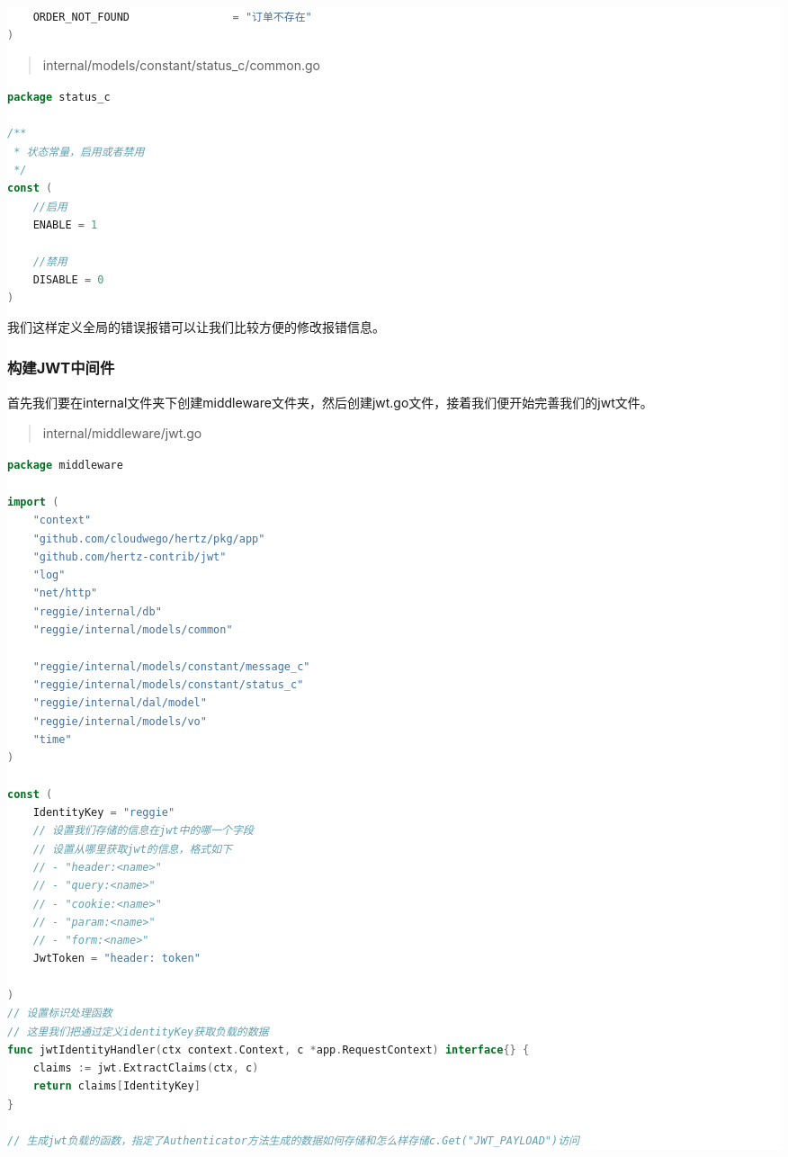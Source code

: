 ```go
	ORDER_NOT_FOUND                = "订单不存在"
)


```
>internal/models/constant/status_c/common.go
```go
package status_c

/**
 * 状态常量，启用或者禁用
 */
const (
	//启用
	ENABLE = 1

	//禁用
	DISABLE = 0
)
```
我们这样定义全局的错误报错可以让我们比较方便的修改报错信息。
### 构建JWT中间件
首先我们要在internal文件夹下创建middleware文件夹，然后创建jwt.go文件，接着我们便开始完善我们的jwt文件。
>internal/middleware/jwt.go
```go
package middleware

import (
	"context"
	"github.com/cloudwego/hertz/pkg/app"
	"github.com/hertz-contrib/jwt"
	"log"
	"net/http"
	"reggie/internal/db"
	"reggie/internal/models/common"

	"reggie/internal/models/constant/message_c"
	"reggie/internal/models/constant/status_c"
	"reggie/internal/dal/model"
	"reggie/internal/models/vo"
	"time"
)

const (
	IdentityKey = "reggie"
	// 设置我们存储的信息在jwt中的哪一个字段
	// 设置从哪里获取jwt的信息，格式如下
	// - "header:<name>"
	// - "query:<name>"
	// - "cookie:<name>"
	// - "param:<name>"
	// - "form:<name>"
	JwtToken = "header: token"

)
// 设置标识处理函数
// 这里我们把通过定义identityKey获取负载的数据
func jwtIdentityHandler(ctx context.Context, c *app.RequestContext) interface{} {
	claims := jwt.ExtractClaims(ctx, c)
	return claims[IdentityKey]
}

// 生成jwt负载的函数，指定了Authenticator方法生成的数据如何存储和怎么样存储c.Get("JWT_PAYLOAD")访问
```